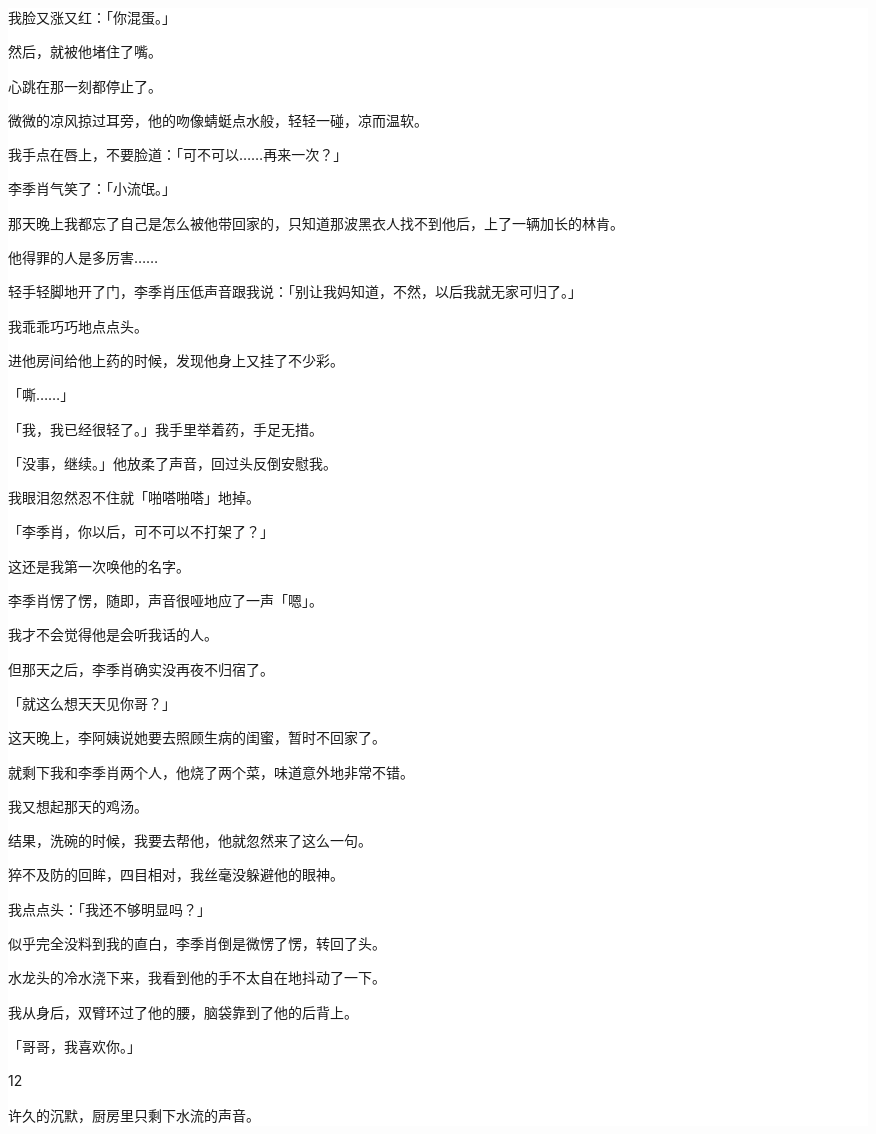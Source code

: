 我脸又涨又红：「你混蛋。」

然后，就被他堵住了嘴。

心跳在那一刻都停止了。

微微的凉风掠过耳旁，他的吻像蜻蜓点水般，轻轻一碰，凉而温软。

我手点在唇上，不要脸道：「可不可以……再来一次？」

李季肖气笑了：「小流氓。」

那天晚上我都忘了自己是怎么被他带回家的，只知道那波黑衣人找不到他后，上了一辆加长的林肯。

他得罪的人是多厉害……

轻手轻脚地开了门，李季肖压低声音跟我说：「别让我妈知道，不然，以后我就无家可归了。」

我乖乖巧巧地点点头。

进他房间给他上药的时候，发现他身上又挂了不少彩。

「嘶……」

「我，我已经很轻了。」我手里举着药，手足无措。

「没事，继续。」他放柔了声音，回过头反倒安慰我。

我眼泪忽然忍不住就「啪嗒啪嗒」地掉。

「李季肖，你以后，可不可以不打架了？」

这还是我第一次唤他的名字。

李季肖愣了愣，随即，声音很哑地应了一声「嗯」。

我才不会觉得他是会听我话的人。

但那天之后，李季肖确实没再夜不归宿了。

「就这么想天天见你哥？」

这天晚上，李阿姨说她要去照顾生病的闺蜜，暂时不回家了。

就剩下我和李季肖两个人，他烧了两个菜，味道意外地非常不错。

我又想起那天的鸡汤。

结果，洗碗的时候，我要去帮他，他就忽然来了这么一句。

猝不及防的回眸，四目相对，我丝毫没躲避他的眼神。

我点点头：「我还不够明显吗？」

似乎完全没料到我的直白，李季肖倒是微愣了愣，转回了头。

水龙头的冷水浇下来，我看到他的手不太自在地抖动了一下。

我从身后，双臂环过了他的腰，脑袋靠到了他的后背上。

「哥哥，我喜欢你。」

12

许久的沉默，厨房里只剩下水流的声音。

